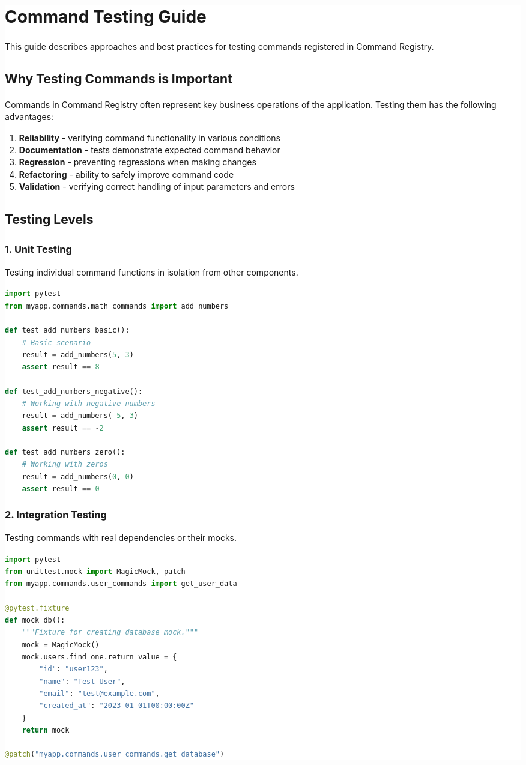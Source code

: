 # Command Testing Guide

This guide describes approaches and best practices for testing commands registered in Command Registry.

## Why Testing Commands is Important

Commands in Command Registry often represent key business operations of the application. Testing them has the following advantages:

1. **Reliability** - verifying command functionality in various conditions
2. **Documentation** - tests demonstrate expected command behavior
3. **Regression** - preventing regressions when making changes
4. **Refactoring** - ability to safely improve command code
5. **Validation** - verifying correct handling of input parameters and errors

## Testing Levels

### 1. Unit Testing

Testing individual command functions in isolation from other components.

```python
import pytest
from myapp.commands.math_commands import add_numbers

def test_add_numbers_basic():
    # Basic scenario
    result = add_numbers(5, 3)
    assert result == 8
    
def test_add_numbers_negative():
    # Working with negative numbers
    result = add_numbers(-5, 3)
    assert result == -2
    
def test_add_numbers_zero():
    # Working with zeros
    result = add_numbers(0, 0)
    assert result == 0
```

### 2. Integration Testing

Testing commands with real dependencies or their mocks.

```python
import pytest
from unittest.mock import MagicMock, patch
from myapp.commands.user_commands import get_user_data

@pytest.fixture
def mock_db():
    """Fixture for creating database mock."""
    mock = MagicMock()
    mock.users.find_one.return_value = {
        "id": "user123",
        "name": "Test User",
        "email": "test@example.com",
        "created_at": "2023-01-01T00:00:00Z"
    }
    return mock

@patch("myapp.commands.user_commands.get_database")
```
